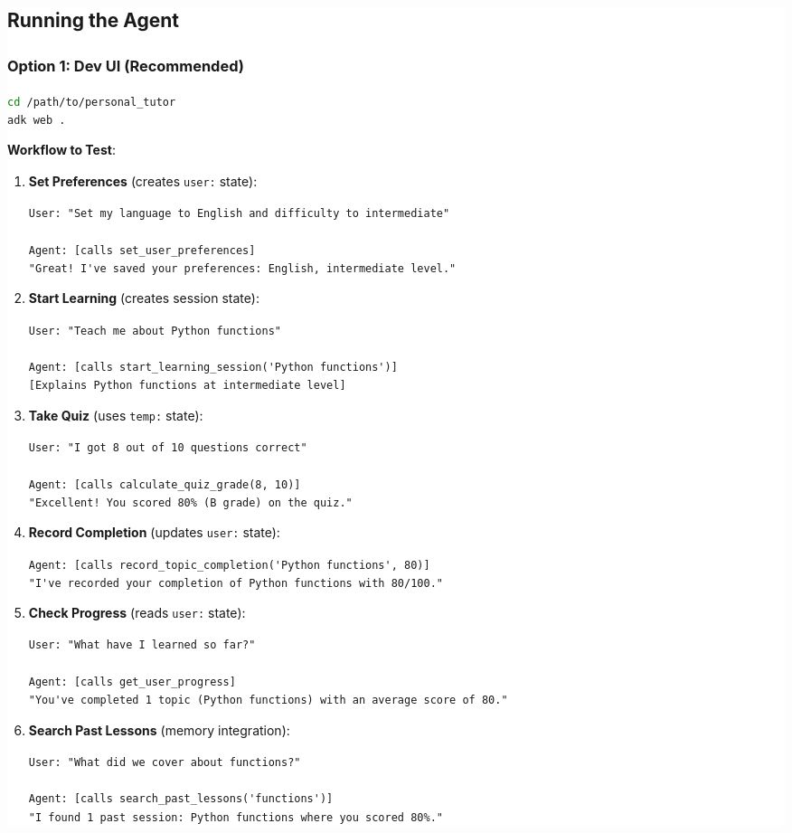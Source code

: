 
## Running the Agent

### Option 1: Dev UI (Recommended)

```bash
cd /path/to/personal_tutor
adk web .
```

**Workflow to Test**:

1. **Set Preferences** (creates `user:` state):

   ```
   User: "Set my language to English and difficulty to intermediate"

   Agent: [calls set_user_preferences]
   "Great! I've saved your preferences: English, intermediate level."
   ```

2. **Start Learning** (creates session state):

   ```
   User: "Teach me about Python functions"

   Agent: [calls start_learning_session('Python functions')]
   [Explains Python functions at intermediate level]
   ```

3. **Take Quiz** (uses `temp:` state):

   ```
   User: "I got 8 out of 10 questions correct"

   Agent: [calls calculate_quiz_grade(8, 10)]
   "Excellent! You scored 80% (B grade) on the quiz."
   ```

4. **Record Completion** (updates `user:` state):

   ```
   Agent: [calls record_topic_completion('Python functions', 80)]
   "I've recorded your completion of Python functions with 80/100."
   ```

5. **Check Progress** (reads `user:` state):

   ```
   User: "What have I learned so far?"

   Agent: [calls get_user_progress]
   "You've completed 1 topic (Python functions) with an average score of 80."
   ```

6. **Search Past Lessons** (memory integration):

   ```
   User: "What did we cover about functions?"

   Agent: [calls search_past_lessons('functions')]
   "I found 1 past session: Python functions where you scored 80%."
   ```

